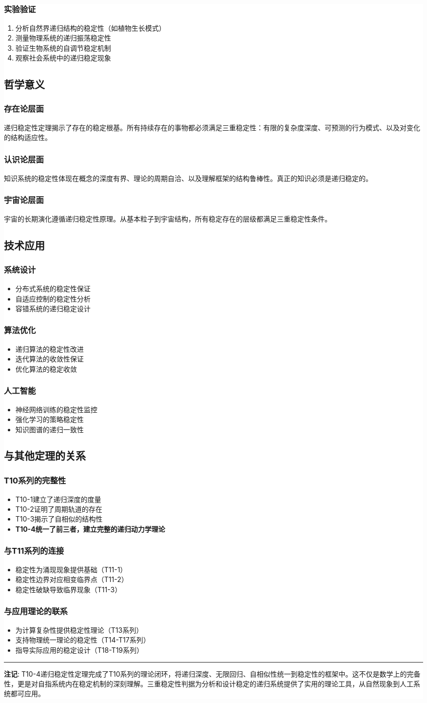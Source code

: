 ### 实验验证
1. 分析自然界递归结构的稳定性（如植物生长模式）
2. 测量物理系统的递归振荡稳定性
3. 验证生物系统的自调节稳定机制
4. 观察社会系统中的递归稳定现象

## 哲学意义

### 存在论层面
递归稳定性定理揭示了存在的稳定根基。所有持续存在的事物都必须满足三重稳定性：有限的复杂度深度、可预测的行为模式、以及对变化的结构适应性。

### 认识论层面
知识系统的稳定性体现在概念的深度有界、理论的周期自洽、以及理解框架的结构鲁棒性。真正的知识必须是递归稳定的。

### 宇宙论层面
宇宙的长期演化遵循递归稳定性原理。从基本粒子到宇宙结构，所有稳定存在的层级都满足三重稳定性条件。

## 技术应用

### 系统设计
- 分布式系统的稳定性保证
- 自适应控制的稳定性分析
- 容错系统的递归稳定设计

### 算法优化
- 递归算法的稳定性改进
- 迭代算法的收敛性保证
- 优化算法的稳定收敛

### 人工智能
- 神经网络训练的稳定性监控
- 强化学习的策略稳定性
- 知识图谱的递归一致性

## 与其他定理的关系

### T10系列的完整性
- T10-1建立了递归深度的度量
- T10-2证明了周期轨道的存在
- T10-3揭示了自相似的结构性
- **T10-4统一了前三者，建立完整的递归动力学理论**

### 与T11系列的连接
- 稳定性为涌现现象提供基础（T11-1）
- 稳定性边界对应相变临界点（T11-2）
- 稳定性破缺导致临界现象（T11-3）

### 与应用理论的联系
- 为计算复杂性提供稳定性理论（T13系列）
- 支持物理统一理论的稳定性（T14-T17系列）
- 指导实际应用的稳定设计（T18-T19系列）

---

**注记**: T10-4递归稳定性定理完成了T10系列的理论闭环，将递归深度、无限回归、自相似性统一到稳定性的框架中。这不仅是数学上的完备性，更是对自指系统内在稳定机制的深刻理解。三重稳定性判据为分析和设计稳定的递归系统提供了实用的理论工具，从自然现象到人工系统都可应用。